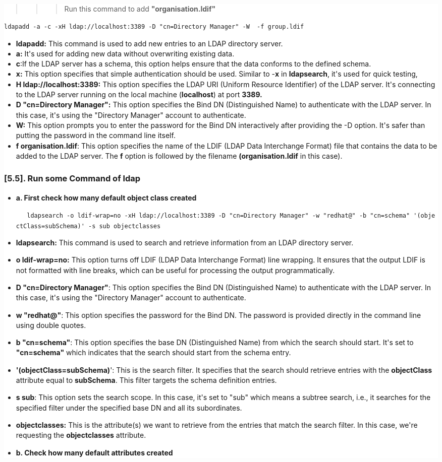  >>> Run this command to add **"organisation.ldif"**
        
    ldapadd -a -c -xH ldap://localhost:3389 -D "cn=Directory Manager" -W  -f group.ldif


- **ldapadd:** This command is used to add new entries to an LDAP directory server.
- **a:** It's used for adding new data without overwriting existing data.
- **c**:If the LDAP server has a schema, this option helps ensure that the data conforms to the defined schema.
- **x:** This option specifies that simple authentication should be used. Similar to -**x** in **ldapsearch**, it's used for quick testing,
- **H ldap://localhost:3389:** This option specifies the LDAP URI (Uniform Resource Identifier) of the LDAP server. It's connecting to the LDAP server running on the local machine (**localhost**) at port **3389.**
- **D "cn=Directory Manager":** This option specifies the Bind DN (Distinguished Name) to authenticate with the LDAP server. In this case, it's using the "Directory Manager" account to authenticate.
- **W:** This option prompts you to enter the password for the Bind DN interactively after providing the -D option. It's safer than putting the password in the command line itself.
- **f organisation.ldif**: This option specifies the name of the LDIF (LDAP Data Interchange Format) file that contains the data to be added to the LDAP server. The **f** option is followed by the filename **(organisation.ldif** in this case).


### [5.5]. Run some Command of ldap

- **a. First check how many default object class created**

         ldapsearch -o ldif-wrap=no -xH ldap://localhost:3389 -D "cn=Directory Manager" -w "redhat@" -b "cn=schema" '(objectClass=subSchema)' -s sub objectclasses


- **ldapsearch:** This command is used to search and retrieve information from an LDAP directory server.
- **o ldif-wrap=no:** This option turns off LDIF (LDAP Data Interchange Format) line wrapping. It ensures that the output LDIF is not formatted with line breaks, which can be useful for processing the output programmatically.
- **D "cn=Directory Manager"**: This option specifies the Bind DN (Distinguished Name) to authenticate with the LDAP server. In this case, it's using the "Directory Manager" account to authenticate.
- **w "redhat@"**: This option specifies the password for the Bind DN. The password is provided directly in the command line using double quotes.
- **b "cn=schema"**: This option specifies the base DN (Distinguished Name) from which the search should start. It's set to **"cn=schema"** which indicates that the search should start from the schema entry.
- **'(objectClass=subSchema)**': This is the search filter. It specifies that the search should retrieve entries with the **objectClass** attribute equal to **subSchema**. This filter targets the schema definition entries.
- **s sub**: This option sets the search scope. In this case, it's set to "sub" which means a subtree search, i.e., it searches for the specified filter under the specified base DN and all its subordinates.
- **objectclasses:** This is the attribute(s) we want to retrieve from the entries that match the search filter. In this case, we're requesting the **objectclasses** attribute.



- **b. Check how many default attributes created**
